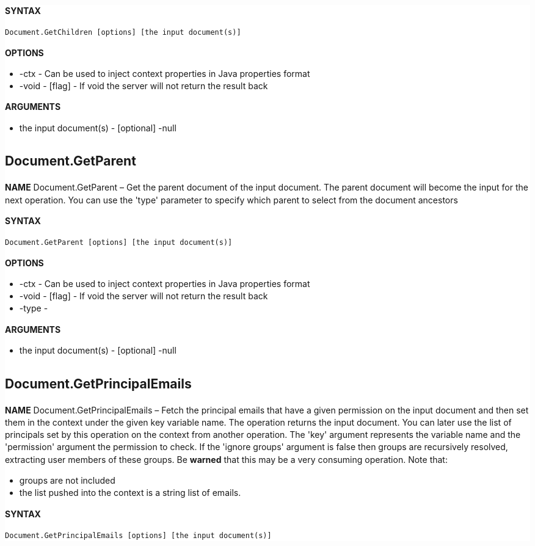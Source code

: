 **SYNTAX**

```
Document.GetChildren [options] [the input document(s)]
```

**OPTIONS**

*   -ctx - Can be used to inject context properties in Java properties format
*   -void - [flag] - If void the server will not return the result back

**ARGUMENTS**

*   the input document(s) - [optional] -null

## Document.GetParent

**NAME**
Document.GetParent &ndash; Get the parent document of the input document. The parent document will become the input for the next operation. You can use the 'type' parameter to specify which parent to select from the document ancestors

**SYNTAX**

```
Document.GetParent [options] [the input document(s)]
```

**OPTIONS**

*   -ctx - Can be used to inject context properties in Java properties format
*   -void - [flag] - If void the server will not return the result back
*   -type -

**ARGUMENTS**

*   the input document(s) - [optional] -null

## Document.GetPrincipalEmails

**NAME**
Document.GetPrincipalEmails &ndash; Fetch the principal emails that have a given permission on the input document and then set them in the context under the given key variable name. The operation returns the input document. You can later use the list of principals set by this operation on the context from another operation. The 'key' argument represents the variable name and the 'permission' argument the permission to check. If the 'ignore groups' argument is false then groups are recursively resolved, extracting user members of these groups. Be **warned** that this may be a very consuming operation.
Note that:

*   groups are not included
*   the list pushed into the context is a string list of emails.

**SYNTAX**

```
Document.GetPrincipalEmails [options] [the input document(s)]
```
